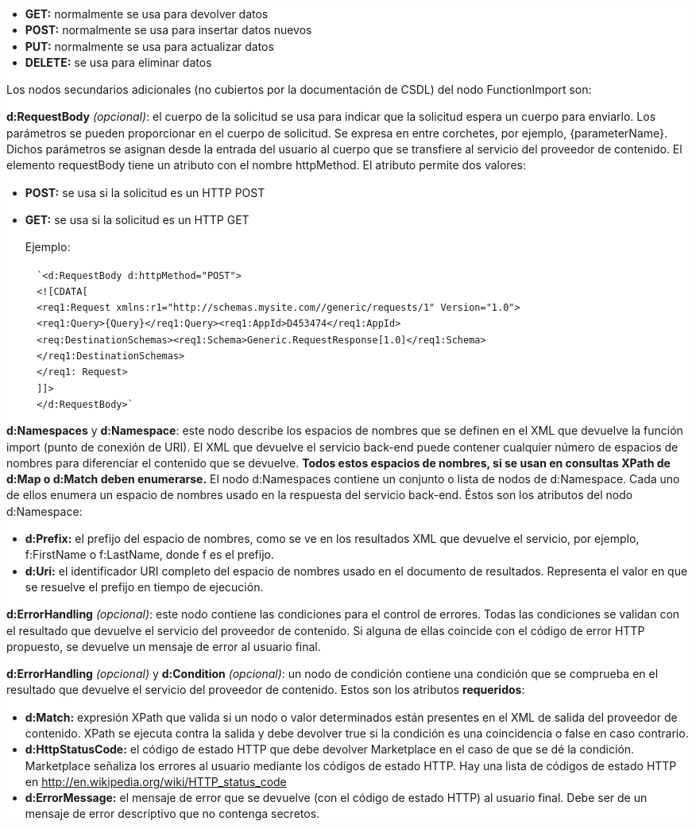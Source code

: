 - **GET:** normalmente se usa para devolver datos
- **POST:** normalmente se usa para insertar datos nuevos
- **PUT:** normalmente se usa para actualizar datos
- **DELETE:** se usa para eliminar datos

Los nodos secundarios adicionales (no cubiertos por la documentación de CSDL) del nodo FunctionImport son:

**d:RequestBody** *(opcional)*: el cuerpo de la solicitud se usa para indicar que la solicitud espera un cuerpo para enviarlo. Los parámetros se pueden proporcionar en el cuerpo de solicitud. Se expresa en entre corchetes, por ejemplo, {parameterName}. Dichos parámetros se asignan desde la entrada del usuario al cuerpo que se transfiere al servicio del proveedor de contenido. El elemento requestBody tiene un atributo con el nombre httpMethod. El atributo permite dos valores:

- **POST:** se usa si la solicitud es un HTTP POST
- **GET:** se usa si la solicitud es un HTTP GET

	Ejemplo:

        `<d:RequestBody d:httpMethod="POST">
        <![CDATA[
        <req1:Request xmlns:r1="http://schemas.mysite.com//generic/requests/1" Version="1.0">
        <req1:Query>{Query}</req1:Query><req1:AppId>D453474</req1:AppId>
        <req:DestinationSchemas><req1:Schema>Generic.RequestResponse[1.0]</req1:Schema>
        </req1:DestinationSchemas>
        </req1: Request>
        ]]>
        </d:RequestBody>`

**d:Namespaces** y **d:Namespace**: este nodo describe los espacios de nombres que se definen en el XML que devuelve la función import (punto de conexión de URI). El XML que devuelve el servicio back-end puede contener cualquier número de espacios de nombres para diferenciar el contenido que se devuelve. **Todos estos espacios de nombres, si se usan en consultas XPath de d:Map o d:Match deben enumerarse.** El nodo d:Namespaces contiene un conjunto o lista de nodos de d:Namespace. Cada uno de ellos enumera un espacio de nombres usado en la respuesta del servicio back-end. Éstos son los atributos del nodo d:Namespace:

-	**d:Prefix:** el prefijo del espacio de nombres, como se ve en los resultados XML que devuelve el servicio, por ejemplo, f:FirstName o f:LastName, donde f es el prefijo.
- **d:Uri:** el identificador URI completo del espacio de nombres usado en el documento de resultados. Representa el valor en que se resuelve el prefijo en tiempo de ejecución.

**d:ErrorHandling** *(opcional)*: este nodo contiene las condiciones para el control de errores. Todas las condiciones se validan con el resultado que devuelve el servicio del proveedor de contenido. Si alguna de ellas coincide con el código de error HTTP propuesto, se devuelve un mensaje de error al usuario final.

**d:ErrorHandling** *(opcional)* y **d:Condition** *(opcional)*: un nodo de condición contiene una condición que se comprueba en el resultado que devuelve el servicio del proveedor de contenido. Estos son los atributos **requeridos**:

- **d:Match:** expresión XPath que valida si un nodo o valor determinados están presentes en el XML de salida del proveedor de contenido. XPath se ejecuta contra la salida y debe devolver true si la condición es una coincidencia o false en caso contrario.
- **d:HttpStatusCode:** el código de estado HTTP que debe devolver Marketplace en el caso de que se dé la condición. Marketplace señaliza los errores al usuario mediante los códigos de estado HTTP. Hay una lista de códigos de estado HTTP en http://en.wikipedia.org/wiki/HTTP_status_code
- **d:ErrorMessage:** el mensaje de error que se devuelve (con el código de estado HTTP) al usuario final. Debe ser de un mensaje de error descriptivo que no contenga secretos.


[MSDNFunctionImportLink]: 'http://msdn.microsoft.com/library/cc716710(v=vs.100).aspx'
[MSDNParameterLink]: 'http://msdn.microsoft.com/library/bb399548(v=VS.100).aspx'